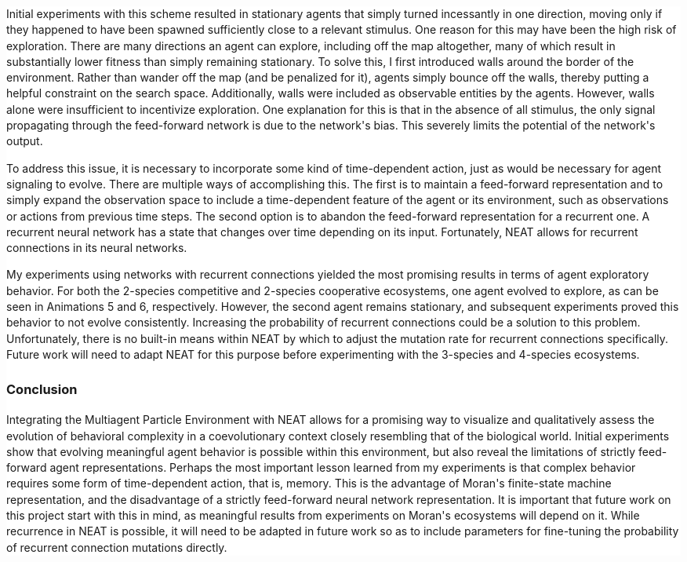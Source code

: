 Initial experiments with this scheme resulted in stationary agents that simply turned incessantly in one direction, moving only if they happened to have been spawned sufficiently close to a relevant stimulus. One reason for this may have been the high risk of exploration. There are many directions an agent can explore, including off the map altogether, many of which result in substantially lower fitness than simply remaining stationary. To solve this, I first introduced walls around the border of the environment. Rather than wander off the map (and be penalized for it), agents simply bounce off the walls, thereby putting a helpful constraint on the search space. Additionally, walls were included as observable entities by the agents. However, walls alone were insufficient to incentivize exploration. One explanation for this is that in the absence of all stimulus, the only signal propagating through the feed-forward network is due to the network's bias. This severely limits the potential of the network's output.

To address this issue, it is necessary to incorporate some kind of time-dependent action, just as would be necessary for agent signaling to evolve. There are multiple ways of accomplishing this. The first is to maintain a feed-forward representation and to simply expand the observation space to include a time-dependent feature of the agent or its environment, such as observations or actions from previous time steps. The second option is to abandon the feed-forward representation for a recurrent one. A recurrent neural network has a state that changes over time depending on its input. Fortunately, NEAT allows for recurrent connections in its neural networks.

My experiments using networks with recurrent connections yielded the most promising results in terms of agent exploratory behavior. For both the 2-species competitive and 2-species cooperative ecosystems, one agent evolved to explore, as can be seen in Animations 5 and 6, respectively. However, the second agent remains stationary, and subsequent experiments proved this behavior to not evolve consistently. Increasing the probability of recurrent connections could be a solution to this problem. Unfortunately, there is no built-in means within NEAT by which to adjust the mutation rate for recurrent connections specifically. Future work will need to adapt NEAT for this purpose before experimenting with the 3-species and 4-species ecosystems.

### Conclusion
Integrating the Multiagent Particle Environment with NEAT allows for a promising way to visualize and qualitatively assess the evolution of behavioral complexity in a coevolutionary context closely resembling that of the biological world. Initial experiments show that evolving meaningful agent behavior is possible within this environment, but also reveal the limitations of strictly feed-forward agent representations. Perhaps the most important lesson learned from my experiments is that complex behavior requires some form of time-dependent action, that is, memory. This is the advantage of Moran's finite-state machine representation, and the disadvantage of a strictly feed-forward neural network representation. It is important that future work on this project start with this in mind, as meaningful results from experiments on Moran's ecosystems will depend on it. While recurrence in NEAT is possible, it will need to be adapted in future work so as to include parameters for fine-tuning the probability of recurrent connection mutations directly.
